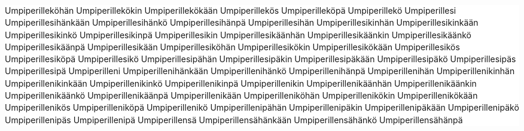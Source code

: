 Umpiperilleköhän
Umpiperillekökin
Umpiperillekökään
Umpiperillekös
Umpiperilleköpä
Umpiperillekö
Umpiperillesi
Umpiperillesihänkään
Umpiperillesihänkö
Umpiperillesihänpä
Umpiperillesihän
Umpiperillesikinhän
Umpiperillesikinkään
Umpiperillesikinkö
Umpiperillesikinpä
Umpiperillesikin
Umpiperillesikäänhän
Umpiperillesikäänkin
Umpiperillesikäänkö
Umpiperillesikäänpä
Umpiperillesikään
Umpiperillesiköhän
Umpiperillesikökin
Umpiperillesikökään
Umpiperillesikös
Umpiperillesiköpä
Umpiperillesikö
Umpiperillesipähän
Umpiperillesipäkin
Umpiperillesipäkään
Umpiperillesipäkö
Umpiperillesipäs
Umpiperillesipä
Umpiperilleni
Umpiperillenihänkään
Umpiperillenihänkö
Umpiperillenihänpä
Umpiperillenihän
Umpiperillenikinhän
Umpiperillenikinkään
Umpiperillenikinkö
Umpiperillenikinpä
Umpiperillenikin
Umpiperillenikäänhän
Umpiperillenikäänkin
Umpiperillenikäänkö
Umpiperillenikäänpä
Umpiperillenikään
Umpiperilleniköhän
Umpiperillenikökin
Umpiperillenikökään
Umpiperillenikös
Umpiperilleniköpä
Umpiperillenikö
Umpiperillenipähän
Umpiperillenipäkin
Umpiperillenipäkään
Umpiperillenipäkö
Umpiperillenipäs
Umpiperillenipä
Umpiperillensä
Umpiperillensähänkään
Umpiperillensähänkö
Umpiperillensähänpä